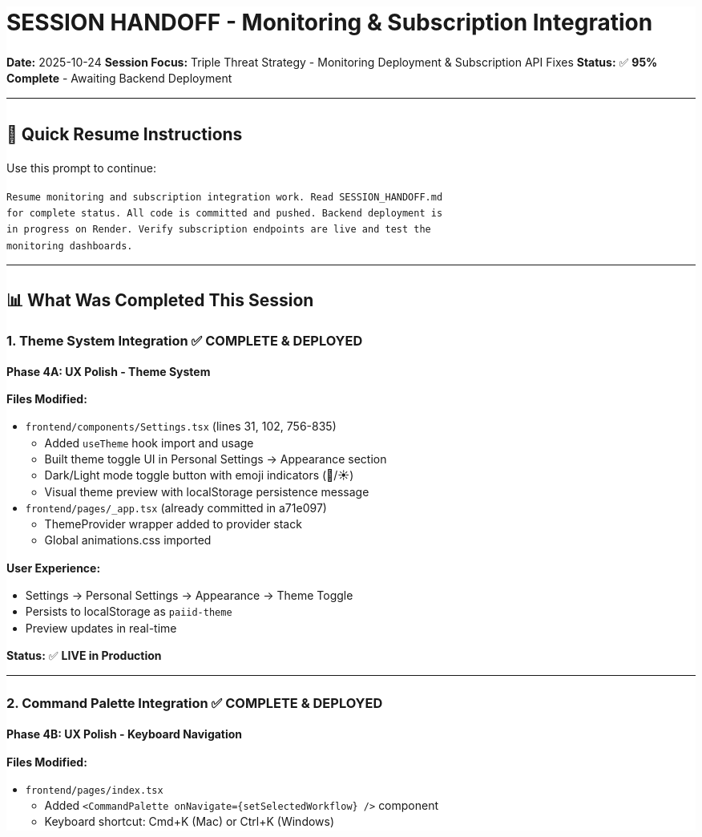 # SESSION HANDOFF - Monitoring & Subscription Integration

**Date:** 2025-10-24
**Session Focus:** Triple Threat Strategy - Monitoring Deployment & Subscription API Fixes
**Status:** ✅ **95% Complete** - Awaiting Backend Deployment

---

## 🎯 Quick Resume Instructions

Use this prompt to continue:

```
Resume monitoring and subscription integration work. Read SESSION_HANDOFF.md
for complete status. All code is committed and pushed. Backend deployment is
in progress on Render. Verify subscription endpoints are live and test the
monitoring dashboards.
```

---

## 📊 What Was Completed This Session

### 1. Theme System Integration ✅ COMPLETE & DEPLOYED
**Phase 4A: UX Polish - Theme System**

**Files Modified:**
- `frontend/components/Settings.tsx` (lines 31, 102, 756-835)
  - Added `useTheme` hook import and usage
  - Built theme toggle UI in Personal Settings → Appearance section
  - Dark/Light mode toggle button with emoji indicators (🌙/☀️)
  - Visual theme preview with localStorage persistence message
- `frontend/pages/_app.tsx` (already committed in a71e097)
  - ThemeProvider wrapper added to provider stack
  - Global animations.css imported

**User Experience:**
- Settings → Personal Settings → Appearance → Theme Toggle
- Persists to localStorage as `paiid-theme`
- Preview updates in real-time

**Status:** ✅ **LIVE in Production**

---

### 2. Command Palette Integration ✅ COMPLETE & DEPLOYED
**Phase 4B: UX Polish - Keyboard Navigation**

**Files Modified:**
- `frontend/pages/index.tsx`
  - Added `<CommandPalette onNavigate={setSelectedWorkflow} />` component
  - Keyboard shortcut: Cmd+K (Mac) or Ctrl+K (Windows)
